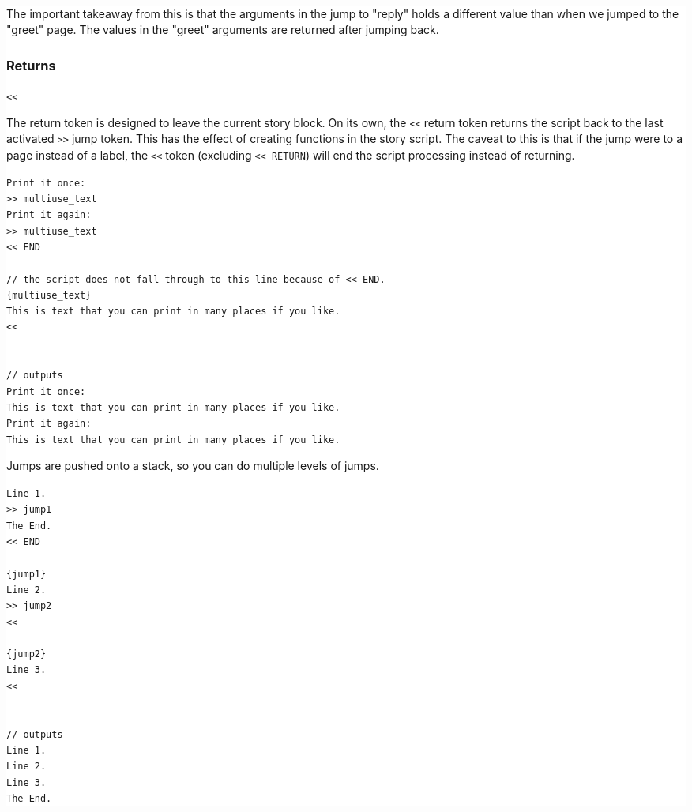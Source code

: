 The important takeaway from this is that the arguments in the jump to "reply" holds a different value than when we jumped to the "greet" page. The values in the "greet" arguments are returned after jumping back.

### Returns

`<<`

The return token is designed to leave the current story block. On its own, the `<<` return token returns the script back to the last activated `>>` jump token. This has the effect of creating functions in the story script. The caveat to this is that if the jump were to a page instead of a label, the `<<` token (excluding `<< RETURN`) will end the script processing instead of returning.

```
Print it once:
>> multiuse_text
Print it again:
>> multiuse_text
<< END

// the script does not fall through to this line because of << END.
{multiuse_text}
This is text that you can print in many places if you like.
<<


// outputs
Print it once:
This is text that you can print in many places if you like.
Print it again:
This is text that you can print in many places if you like.
```

Jumps are pushed onto a stack, so you can do multiple levels of jumps.

```
Line 1.
>> jump1
The End.
<< END

{jump1}
Line 2.
>> jump2
<<

{jump2}
Line 3.
<<


// outputs
Line 1.
Line 2.
Line 3.
The End.
```
